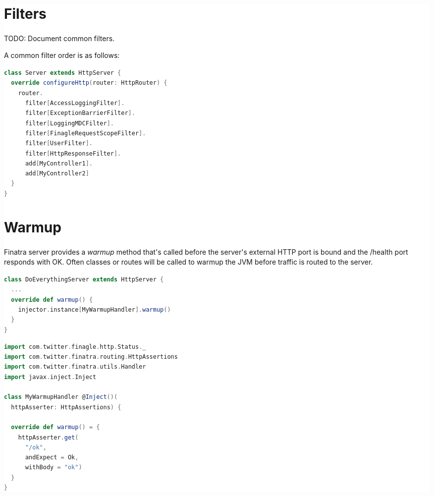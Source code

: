 Filters
===============================
TODO: Document common filters.

A common filter order is as follows:
```scala
class Server extends HttpServer {
  override configureHttp(router: HttpRouter) {
    router.
      filter[AccessLoggingFilter].
      filter[ExceptionBarrierFilter].
      filter[LoggingMDCFilter].
      filter[FinagleRequestScopeFilter].
      filter[UserFilter].
      filter[HttpResponseFilter].
      add[MyController1].
      add[MyController2]
  }
}
```


Warmup
===============================
Finatra server provides a *warmup* method that's called before the server's external HTTP port is bound and the /health port responds with OK. Often classes or routes will be called to warmup the JVM before traffic is routed to the server.

```scala
class DoEverythingServer extends HttpServer {
  ...
  override def warmup() {
    injector.instance[MyWarmupHandler].warmup()
  }
}
```

```scala
import com.twitter.finagle.http.Status._
import com.twitter.finatra.routing.HttpAssertions
import com.twitter.finatra.utils.Handler
import javax.inject.Inject

class MyWarmupHandler @Inject()(
  httpAsserter: HttpAssertions) {

  override def warmup() = {
    httpAsserter.get(
      "/ok",
      andExpect = Ok,
      withBody = "ok")
  }
}
```
